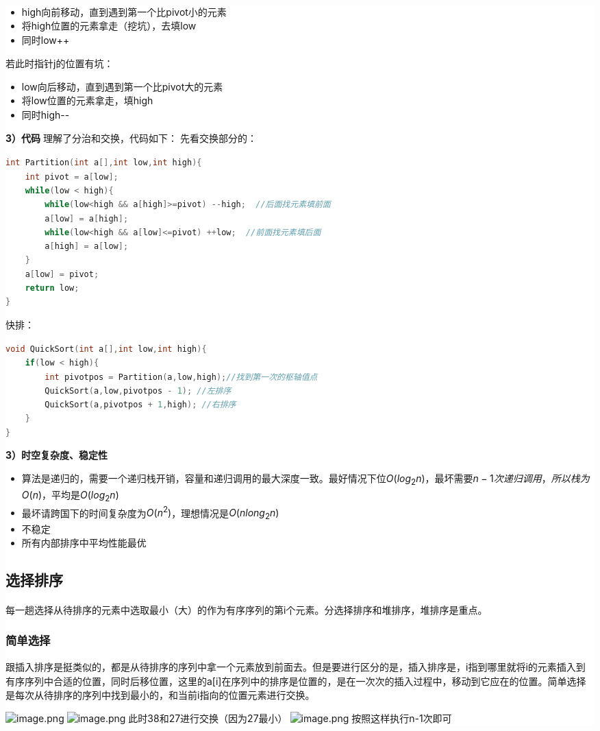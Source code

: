 - high向前移动，直到遇到第一个比pivot小的元素
- 将high位置的元素拿走（挖坑），去填low
- 同时low++

若此时指针j的位置有坑：

- low向后移动，直到遇到第一个比pivot大的元素
- 将low位置的元素拿走，填high
- 同时high--

**3）代码**
理解了分治和交换，代码如下：
先看交换部分的：
```cpp
int Partition(int a[],int low,int high){
    int pivot = a[low];
    while(low < high){
        while(low<high && a[high]>=pivot) --high;  //后面找元素填前面
        a[low] = a[high];
        while(low<high && a[low]<=pivot) ++low;  //前面找元素填后面
        a[high] = a[low];
    }
    a[low] = pivot;
    return low;
}
```
快排：
```cpp
void QuickSort(int a[],int low,int high){
    if(low < high){
        int pivotpos = Partition(a,low,high);//找到第一次的枢轴值点
        QuickSort(a,low,pivotpos - 1); //左排序
        QuickSort(a,pivotpos + 1,high); //右排序
    }
}
```
**3）时空复杂度、稳定性**

- 算法是递归的，需要一个递归栈开销，容量和递归调用的最大深度一致。最好情况下位$O(log_{2}n)$，最坏需要$n-1次递归调用，所以栈为O(n)$，平均是$O(log_{2}n)$
- 最坏请跨国下的时间复杂度为$O(n^2)$，理想情况是$O(nlong_{2}n)$
- 不稳定
- 所有内部排序中平均性能最优
## 选择排序
每一趟选择从待排序的元素中选取最小（大）的作为有序序列的第i个元素。分选择排序和堆排序，堆排序是重点。
### 简单选择
跟插入排序是挺类似的，都是从待排序的序列中拿一个元素放到前面去。但是要进行区分的是，插入排序是，i指到哪里就将i的元素插入到有序序列中合适的位置，同时后移位置，这里的a[i]在序列中的排序是位置的，是在一次次的插入过程中，移动到它应在的位置。简单选择是每次从待排序的序列中找到最小的，和当前i指向的位置元素进行交换。

![image.png](https://cdn.nlark.com/yuque/0/2023/png/27603626/1695541400825-65dc9491-204d-4199-988d-26f0fe0c201d.png#averageHue=%23f8f8f7&clientId=uca7b5bb3-1d71-4&from=paste&height=179&id=u48b066de&originHeight=224&originWidth=733&originalType=binary&ratio=1.25&rotation=0&showTitle=false&size=36548&status=done&style=none&taskId=u15860aa9-98db-4a0e-b24c-f1922ea71a3&title=&width=586.4)
![image.png](https://cdn.nlark.com/yuque/0/2023/png/27603626/1695541409907-8b60c78c-47b9-4122-a07b-8be3ec03761e.png#averageHue=%23f9f5f4&clientId=uca7b5bb3-1d71-4&from=paste&height=185&id=u0b962582&originHeight=231&originWidth=739&originalType=binary&ratio=1.25&rotation=0&showTitle=false&size=31425&status=done&style=none&taskId=uda89a17f-c65f-4a0b-97ed-2321d998218&title=&width=591.2)
此时38和27进行交换（因为27最小）
![image.png](https://cdn.nlark.com/yuque/0/2023/png/27603626/1695541452500-4cfb9a63-8056-401e-a504-af82e87c6084.png#averageHue=%23f9f8f8&clientId=uca7b5bb3-1d71-4&from=paste&height=176&id=ue2b6ed7d&originHeight=220&originWidth=746&originalType=binary&ratio=1.25&rotation=0&showTitle=false&size=37491&status=done&style=none&taskId=ue2073c7b-ea97-4d83-be42-081b00db599&title=&width=596.8)
按照这样执行n-1次即可
